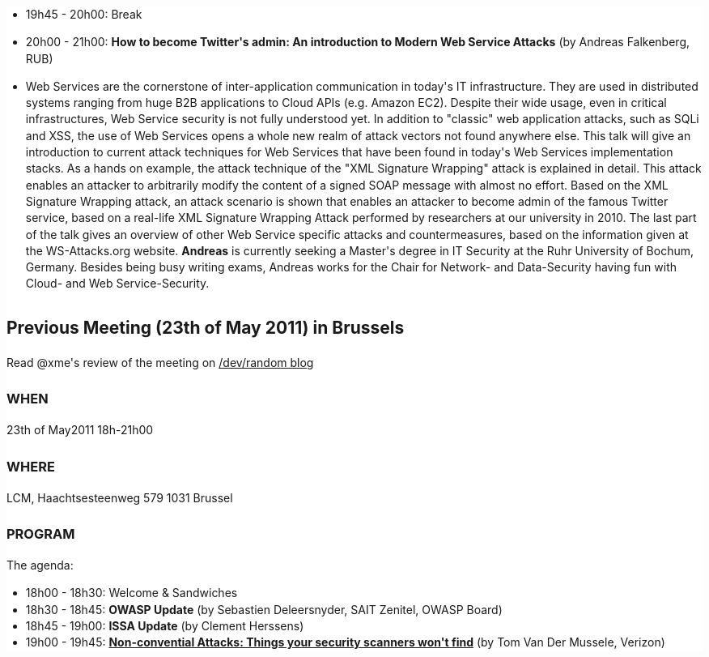 

  - 19h45 - 20h00: Break
  - 20h00 - 21h00: **How to become Twitter's admin: An introduction to
    Modern Web Service Attacks** (by Andreas Falkenberg, RUB)



  -
    Web Services are the cornerstone of inter-application communication
    in today's IT infrastructure. They are used in distributed systems
    ranging from huge B2B applications to Cloud APIs (e.g. Amazon EC2).
    Despite their wide usage, even in critical infrastructures, Web
    Service security is not fully understood yet. In addition to
    "classic" web application attacks, such as SQLi and XSS, the use of
    Web Services opens a whole new realm of attack vectors not found
    anywhere else.
    This talk will give an introduction to current attack techniques for
    Web Services that have been found in today's Web Services
    implementation stacks. As a hands on example, the attack technique
    of the "XML Signature Wrapping" attack is explained in detail. This
    attack enables an attacker to arbitrarily modify the content of a
    signed SOAP message with almost no effort.
    Based on the XML Signature Wrapping attack, an attack scenario is
    shown that enables an attacker to become admin of the famous Twitter
    service, based on a real-life XML Signature Wrapping Attack
    performed by researchers at our university in 2010.
    The last part of the talk gives an overview of other Web Service
    specific attacks and countermeasures, based on the information given
    at the WS-Attacks.org website.
    **Andreas** is currently seeking a Master's degree in IT Security at
    the Ruhr University of Bochum, Germany. Besides being busy writing
    exams, Andreas works for the Chair for Network- and Data-Security
    having fun with Cloud- and Web Service-Security.

## Previous Meeting (23th of May 2011) in Brussels

Read @xme's review of the meeting on [/dev/random
blog](http://blog.rootshell.be/2011/05/23/may-2011-owasp-belgium-meeting-wrap-up/)

### WHEN

23th of May2011 18h-21h00

### WHERE

LCM, Haachtsesteenweg 579 1031 Brussel

### PROGRAM

The agenda:

  - 18h00 - 18h30: Welcome & Sandwiches
  - 18h30 - 18h45: **OWASP Update** (by Sebastien Deleersnyder, SAIT
    Zenitel, OWASP Board)
  - 18h45 - 19h00: **ISSA Update** (by Clement Herssens)
  - 19h00 - 19h45: **[Non-convential Attacks: Things your security
    scanners won't
    find](https://www.owasp.org/images/7/72/Non-convential_Attacks_Things_your_security_scanners_wont_find.pdf)**
    (by Tom Van Der Mussele, Verizon)
